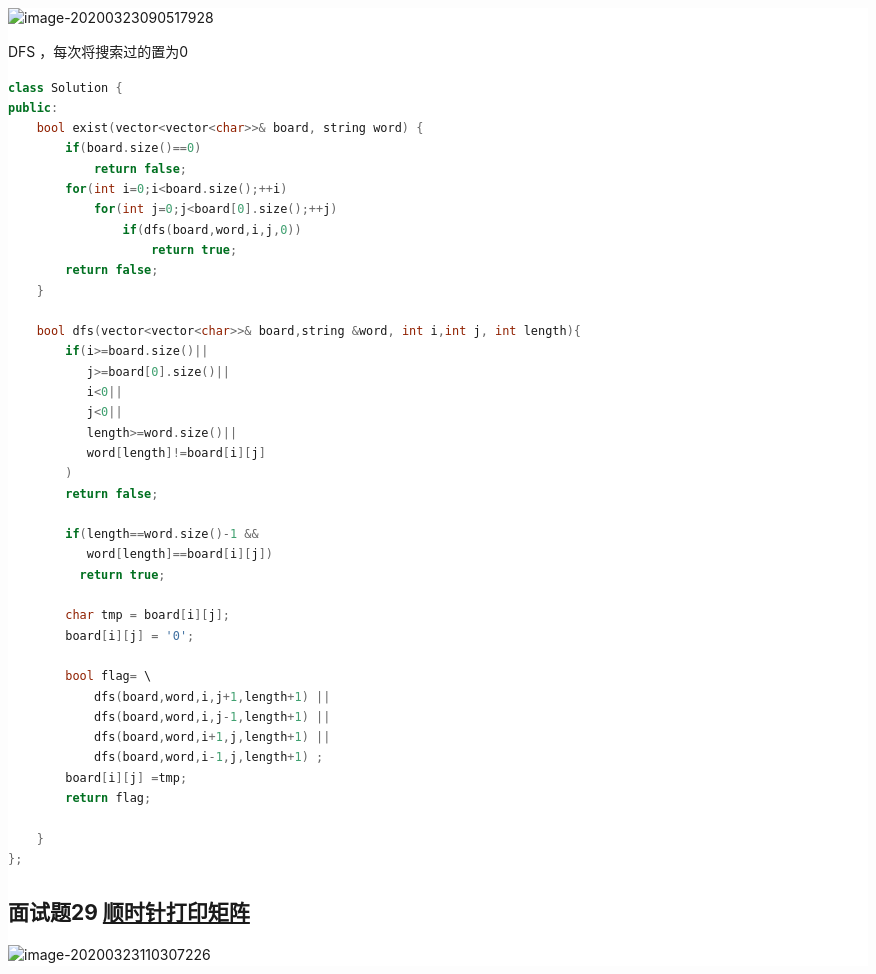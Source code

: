![image-20200323090517928](C:\Users\10184\Desktop\Linux-Path\Leetcode.assets\image-20200323090517928.png)

DFS ，每次将搜索过的置为0

```c++
class Solution {
public:
    bool exist(vector<vector<char>>& board, string word) {
        if(board.size()==0)
            return false;
        for(int i=0;i<board.size();++i)
            for(int j=0;j<board[0].size();++j)
                if(dfs(board,word,i,j,0))
                    return true;
        return false;
    }

    bool dfs(vector<vector<char>>& board,string &word, int i,int j, int length){
        if(i>=board.size()||
           j>=board[0].size()||
           i<0||
           j<0||
           length>=word.size()||
           word[length]!=board[i][j]
        )
        return false;

        if(length==word.size()-1 &&
           word[length]==board[i][j])
          return true;
        
        char tmp = board[i][j];
        board[i][j] = '0';

        bool flag= \
            dfs(board,word,i,j+1,length+1) ||
            dfs(board,word,i,j-1,length+1) ||
            dfs(board,word,i+1,j,length+1) ||
            dfs(board,word,i-1,j,length+1) ;
        board[i][j] =tmp;
        return flag;

    }
};
```



## 面试题29 [顺时针打印矩阵](https://leetcode-cn.com/problems/shun-shi-zhen-da-yin-ju-zhen-lcof) 

![image-20200323110307226](C:\Users\10184\Desktop\Linux-Path\Leetcode.assets\image-20200323110307226.png)
